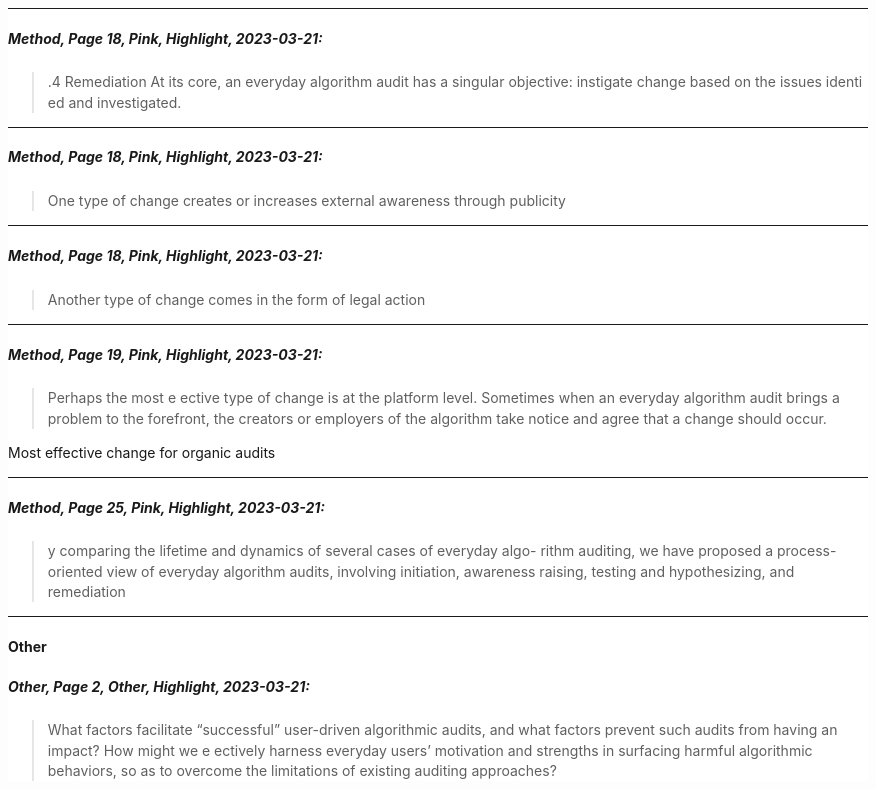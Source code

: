 ***

##### Method, Page 18, Pink, Highlight, 2023-03-21:

> .4 Remediation At its core, an everyday algorithm audit has a
> singular objective: instigate change based on the issues
> identi
ed and investigated.

***

##### Method, Page 18, Pink, Highlight, 2023-03-21:

> One type of change creates or increases external awareness
> through publicity

***

##### Method, Page 18, Pink, Highlight, 2023-03-21:

> Another type of change comes in the form of legal action

***

##### Method, Page 19, Pink, Highlight, 2023-03-21:

> Perhaps the most e
ective type of change is at the platform
> level. Sometimes when an everyday algorithm audit brings a
> problem to the forefront, the creators or employers of the
> algorithm take notice and agree that a change should occur.

Most effective change for organic audits

***

##### Method, Page 25, Pink, Highlight, 2023-03-21:

> y comparing the lifetime and dynamics of several cases of
> everyday algo- rithm auditing, we have proposed a
> process-oriented view of everyday algorithm audits, involving
> initiation, awareness raising, testing and hypothesizing, and
> remediation

***

#### Other

##### Other, Page 2, Other, Highlight, 2023-03-21:

> What factors facilitate “successful” user-driven algorithmic
> audits, and what factors prevent such audits from having an
> impact? How might we e
ectively harness everyday users’
> motivation and strengths in surfacing harmful algorithmic
> behaviors, so as to overcome the limitations of existing
> auditing approaches?
